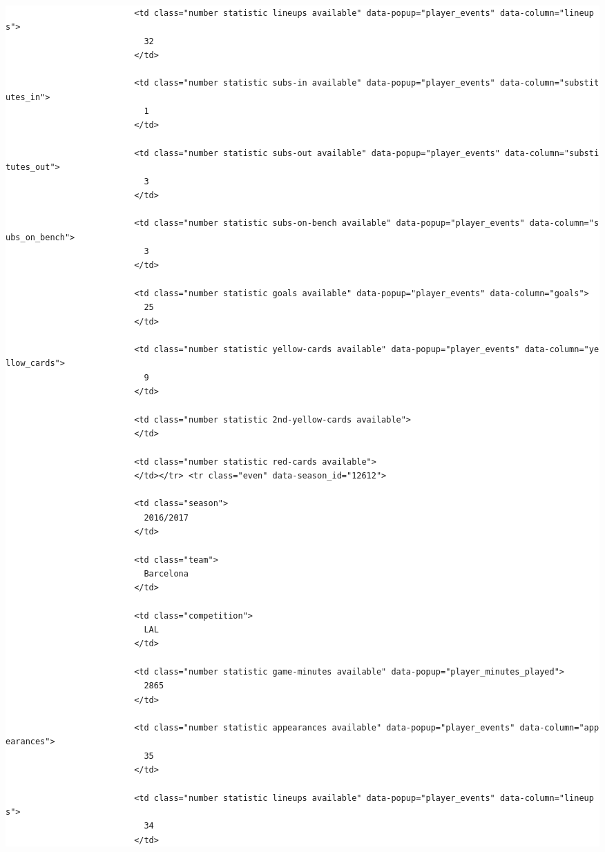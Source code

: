                               <td class="number statistic lineups available" data-popup="player_events" data-column="lineups">
                                32
                              </td>
                              
                              <td class="number statistic subs-in available" data-popup="player_events" data-column="substitutes_in">
                                1
                              </td>
                              
                              <td class="number statistic subs-out available" data-popup="player_events" data-column="substitutes_out">
                                3
                              </td>
                              
                              <td class="number statistic subs-on-bench available" data-popup="player_events" data-column="subs_on_bench">
                                3
                              </td>
                              
                              <td class="number statistic goals available" data-popup="player_events" data-column="goals">
                                25
                              </td>
                              
                              <td class="number statistic yellow-cards available" data-popup="player_events" data-column="yellow_cards">
                                9
                              </td>
                              
                              <td class="number statistic 2nd-yellow-cards available">
                              </td>
                              
                              <td class="number statistic red-cards available">
                              </td></tr> <tr class="even" data-season_id="12612"> 
                              
                              <td class="season">
                                2016/2017
                              </td>
                              
                              <td class="team">
                                Barcelona
                              </td>
                              
                              <td class="competition">
                                LAL
                              </td>
                              
                              <td class="number statistic game-minutes available" data-popup="player_minutes_played">
                                2865
                              </td>
                              
                              <td class="number statistic appearances available" data-popup="player_events" data-column="appearances">
                                35
                              </td>
                              
                              <td class="number statistic lineups available" data-popup="player_events" data-column="lineups">
                                34
                              </td>
                              